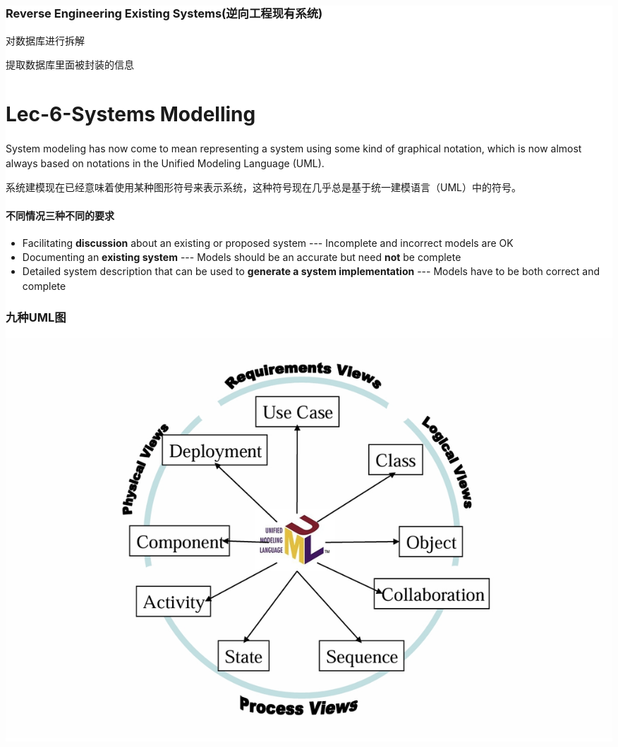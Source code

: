 

### Reverse Engineering Existing Systems(逆向工程现有系统)

对数据库进行拆解

提取数据库里面被封装的信息





# Lec-6-Systems Modelling

System modeling has now come to mean representing a system using some kind of graphical notation, which is now almost always based on notations in the Unified Modeling Language (UML).

系统建模现在已经意味着使用某种图形符号来表示系统，这种符号现在几乎总是基于统一建模语言（UML）中的符号。

#### 不同情况三种不同的要求

- Facilitating **discussion** about an existing or proposed system --- Incomplete and incorrect models are OK
- Documenting an **existing system** --- Models should be an accurate but need **not** be  complete
- Detailed system description  that can be used to **generate a system implementation** --- Models have to be both correct and complete

### 九种UML图

![image-20250109162129082](.\assets\image-20250109162129082.png)
